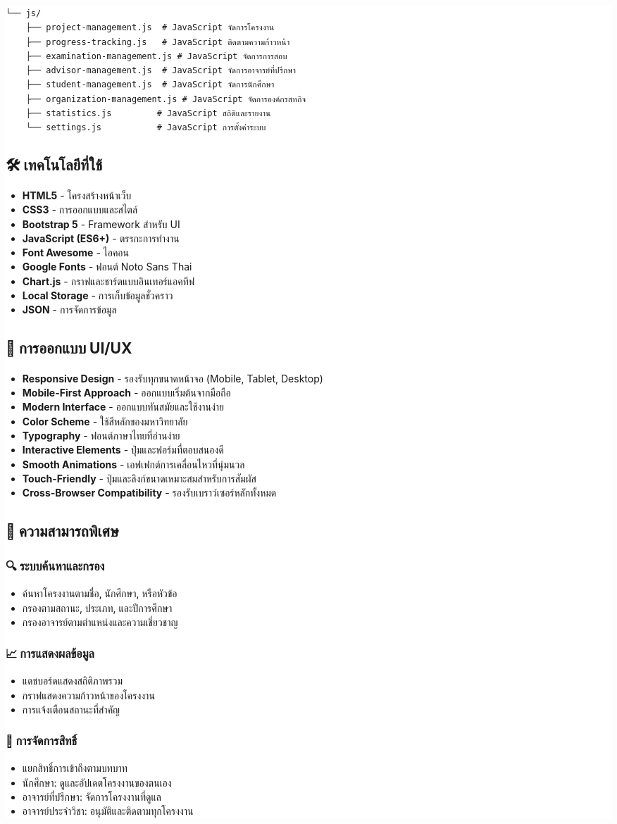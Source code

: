 ```
└── js/
    ├── project-management.js  # JavaScript จัดการโครงงาน
    ├── progress-tracking.js   # JavaScript ติดตามความก้าวหน้า
    ├── examination-management.js # JavaScript จัดการการสอบ
    ├── advisor-management.js  # JavaScript จัดการอาจารย์ที่ปรึกษา
    ├── student-management.js  # JavaScript จัดการนักศึกษา
    ├── organization-management.js # JavaScript จัดการองค์กรสหกิจ
    ├── statistics.js         # JavaScript สถิติและรายงาน
    └── settings.js           # JavaScript การตั้งค่าระบบ
```

## 🛠️ เทคโนโลยีที่ใช้

- **HTML5** - โครงสร้างหน้าเว็บ
- **CSS3** - การออกแบบและสไตล์
- **Bootstrap 5** - Framework สำหรับ UI
- **JavaScript (ES6+)** - ตรรกะการทำงาน
- **Font Awesome** - ไอคอน
- **Google Fonts** - ฟอนต์ Noto Sans Thai
- **Chart.js** - กราฟและชาร์ตแบบอินเทอร์แอคทีฟ
- **Local Storage** - การเก็บข้อมูลชั่วคราว
- **JSON** - การจัดการข้อมูล

## 🎨 การออกแบบ UI/UX

- **Responsive Design** - รองรับทุกขนาดหน้าจอ (Mobile, Tablet, Desktop)
- **Mobile-First Approach** - ออกแบบเริ่มต้นจากมือถือ
- **Modern Interface** - ออกแบบทันสมัยและใช้งานง่าย
- **Color Scheme** - ใช้สีหลักของมหาวิทยาลัย
- **Typography** - ฟอนต์ภาษาไทยที่อ่านง่าย
- **Interactive Elements** - ปุ่มและฟอร์มที่ตอบสนองดี
- **Smooth Animations** - เอฟเฟกต์การเคลื่อนไหวที่นุ่มนวล
- **Touch-Friendly** - ปุ่มและลิงก์ขนาดเหมาะสมสำหรับการสัมผัส
- **Cross-Browser Compatibility** - รองรับเบราว์เซอร์หลักทั้งหมด

## 📱 ความสามารถพิเศษ

### 🔍 ระบบค้นหาและกรอง
- ค้นหาโครงงานตามชื่อ, นักศึกษา, หรือหัวข้อ
- กรองตามสถานะ, ประเภท, และปีการศึกษา
- กรองอาจารย์ตามตำแหน่งและความเชี่ยวชาญ

### 📈 การแสดงผลข้อมูล
- แดชบอร์ดแสดงสถิติภาพรวม
- กราฟแสดงความก้าวหน้าของโครงงาน
- การแจ้งเตือนสถานะที่สำคัญ

### 🔐 การจัดการสิทธิ์
- แยกสิทธิ์การเข้าถึงตามบทบาท
- นักศึกษา: ดูและอัปเดตโครงงานของตนเอง
- อาจารย์ที่ปรึกษา: จัดการโครงงานที่ดูแล
- อาจารย์ประจำวิชา: อนุมัติและติดตามทุกโครงงาน
